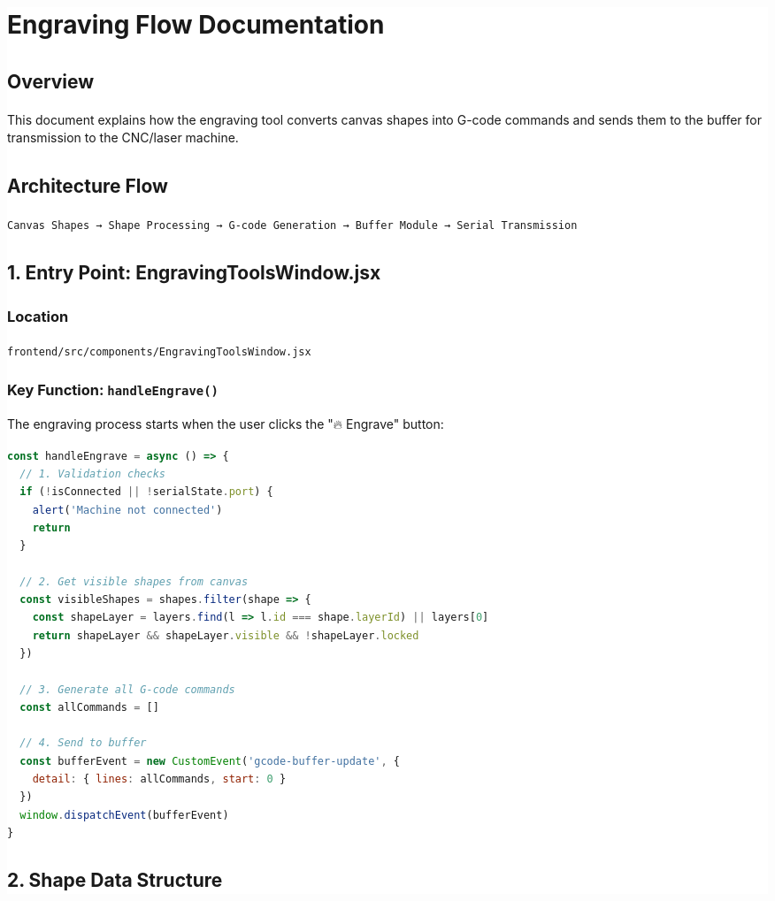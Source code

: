 
# Engraving Flow Documentation

## Overview
This document explains how the engraving tool converts canvas shapes into G-code commands and sends them to the buffer for transmission to the CNC/laser machine.

## Architecture Flow

```
Canvas Shapes → Shape Processing → G-code Generation → Buffer Module → Serial Transmission
```

## 1. Entry Point: EngravingToolsWindow.jsx

### Location
`frontend/src/components/EngravingToolsWindow.jsx`

### Key Function: `handleEngrave()`

The engraving process starts when the user clicks the "🔥 Engrave" button:

```javascript
const handleEngrave = async () => {
  // 1. Validation checks
  if (!isConnected || !serialState.port) {
    alert('Machine not connected')
    return
  }

  // 2. Get visible shapes from canvas
  const visibleShapes = shapes.filter(shape => {
    const shapeLayer = layers.find(l => l.id === shape.layerId) || layers[0]
    return shapeLayer && shapeLayer.visible && !shapeLayer.locked
  })

  // 3. Generate all G-code commands
  const allCommands = []
  
  // 4. Send to buffer
  const bufferEvent = new CustomEvent('gcode-buffer-update', {
    detail: { lines: allCommands, start: 0 }
  })
  window.dispatchEvent(bufferEvent)
}
```

## 2. Shape Data Structure
